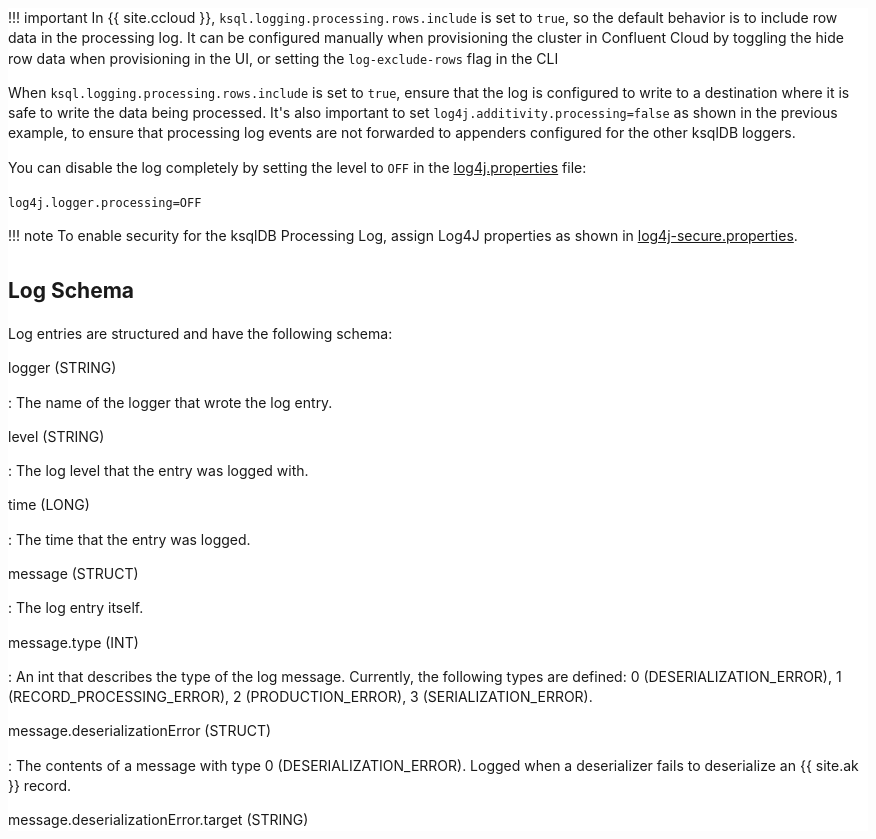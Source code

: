 !!! important
    In {{ site.ccloud }}, `ksql.logging.processing.rows.include` is set
    to `true`, so the default behavior is to include row data in the
    processing log. It can be configured manually when provisioning the cluster in 
    Confluent Cloud by toggling the hide row data when provisioning 
    in the UI, or setting the `log-exclude-rows` flag in the CLI

When `ksql.logging.processing.rows.include` is set to `true`, ensure that the
log is configured to write to a destination where it is safe to write the data
being processed. It's also important to set `log4j.additivity.processing=false`
as shown in the previous example, to ensure that processing log events are not
forwarded to appenders configured for the other ksqlDB loggers.

You can disable the log completely by setting the level to `OFF` in the
[log4j.properties](https://github.com/confluentinc/ksql/blob/master/config/log4j.properties)
file:

```properties
log4j.logger.processing=OFF
```

!!! note
    To enable security for the ksqlDB Processing Log, assign Log4J properties
    as shown in
    [log4j-secure.properties](https://github.com/confluentinc/cp-demo/blob/master/scripts/helper/log4j-secure.properties).

## Log Schema

Log entries are structured and have the following schema:

logger (STRING)

:   The name of the logger that wrote the log entry.

level (STRING)

:   The log level that the entry was logged with.

time (LONG)

:   The time that the entry was logged.

message (STRUCT)

:   The log entry itself.

message.type (INT)

:   An int that describes the type of the log message. Currently, the
    following types are defined: 0 (DESERIALIZATION_ERROR), 1
    (RECORD_PROCESSING_ERROR), 2 (PRODUCTION_ERROR), 3 (SERIALIZATION_ERROR).

message.deserializationError (STRUCT)

:   The contents of a message with type 0 (DESERIALIZATION_ERROR).
    Logged when a deserializer fails to deserialize an {{ site.ak }} record.

message.deserializationError.target (STRING)
